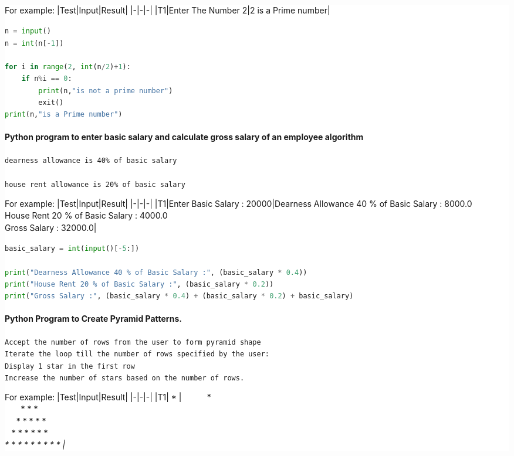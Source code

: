 For example:
|Test|Input|Result|
|-|-|-|
|T1|Enter The Number 2|2 is a Prime number|

```python
n = input()
n = int(n[-1])

for i in range(2, int(n/2)+1):
    if n%i == 0:
        print(n,"is not a prime number")
        exit()
print(n,"is a Prime number")
```
#### Python program to enter basic salary and calculate gross salary of an employee algorithm

```
dearness allowance is 40% of basic salary

house rent allowance is 20% of basic salary
```

For example:
|Test|Input|Result|
|-|-|-|
|T1|Enter Basic Salary : 20000|Dearness Allowance 40 % of Basic Salary : 8000.0<br>House Rent 20 % of Basic Salary : 4000.0<br>Gross Salary : 32000.0|

```python
basic_salary = int(input()[-5:])
            
print("Dearness Allowance 40 % of Basic Salary :", (basic_salary * 0.4))
print("House Rent 20 % of Basic Salary :", (basic_salary * 0.2))
print("Gross Salary :", (basic_salary * 0.4) + (basic_salary * 0.2) + basic_salary)
```
#### Python Program to Create Pyramid Patterns.

```
Accept the number of rows from the user to form pyramid shape
Iterate the loop till the number of rows specified by the user:
Display 1 star in the first row
Increase the number of stars based on the number of rows.
```

For example:
|Test|Input|Result|
|-|-|-|
|T1| * | &nbsp;&nbsp;&nbsp;&nbsp;&nbsp;&nbsp;&nbsp;&nbsp;&nbsp; *<br>&nbsp;&nbsp;&nbsp;&nbsp;&nbsp;&nbsp; * * * <br>&nbsp;&nbsp;&nbsp;&nbsp; * * * * *<br>&nbsp;&nbsp; * * * * * * *<br> * * * * * * * * * |*
